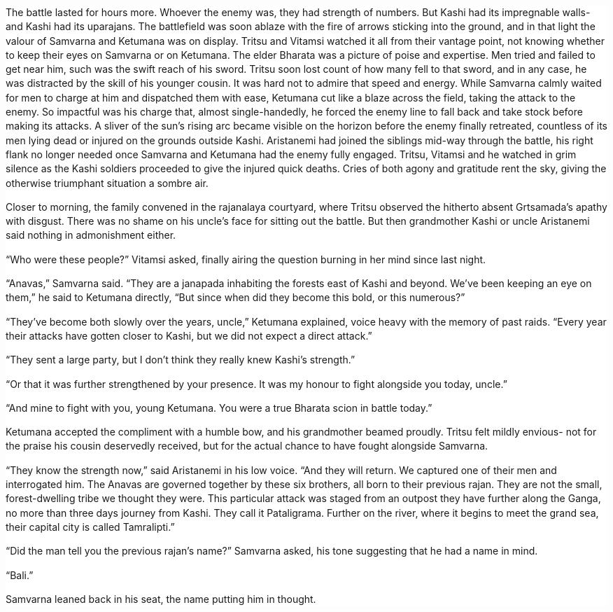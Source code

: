 The battle lasted for hours more. Whoever the enemy was, they had strength of numbers. But Kashi had its impregnable walls- and Kashi had its uparajans. The battlefield was soon ablaze with the fire of arrows sticking into the ground, and in that light the valour of Samvarna and Ketumana was on display. Tritsu and Vitamsi watched it all from their vantage point, not knowing whether to keep their eyes on Samvarna or on Ketumana. The elder Bharata was a picture of poise and expertise. Men tried and failed to get near him, such was the swift reach of his sword. Tritsu soon lost count of how many fell to that sword, and in any case, he was distracted by the skill of his younger cousin. It was hard not to admire that speed and energy. While Samvarna calmly waited for men to charge at him and dispatched them with ease, Ketumana cut like a blaze across the field, taking the attack to the enemy. So impactful was his charge that, almost single-handedly, he forced the enemy line to fall back and take stock before making its attacks. A sliver of the sun’s rising arc became visible on the horizon before the enemy finally retreated, countless of its men lying dead or injured on the grounds outside Kashi. Aristanemi had joined the siblings mid-way through the battle, his right flank no longer needed once Samvarna and Ketumana had the enemy fully engaged. Tritsu, Vitamsi and he watched in grim silence as the Kashi soldiers proceeded to give the injured quick deaths. Cries of both agony and gratitude rent the sky, giving the otherwise triumphant situation a sombre air.

Closer to morning, the family convened in the rajanalaya courtyard, where Tritsu observed the hitherto absent Grtsamada’s apathy with disgust. There was no shame on his uncle’s face for sitting out the battle. But then grandmother Kashi or uncle Aristanemi said nothing in admonishment either. 

“Who were these people?” Vitamsi asked, finally airing the question burning in her mind since last night.

“Anavas,” Samvarna said. “They are a janapada inhabiting the forests east of Kashi and beyond. We’ve been keeping an eye on them,” he said to Ketumana directly, “But since when did they become this bold, or this numerous?”

“They’ve become both slowly over the years, uncle,” Ketumana explained, voice heavy with the memory of past raids. “Every year their attacks have gotten closer to Kashi, but we did not expect a direct attack.”

“They sent a large party, but I don’t think they really knew Kashi’s strength.”

“Or that it was further strengthened by your presence. It was my honour to fight alongside you today, uncle.”

“And mine to fight with you, young Ketumana. You were a true Bharata scion in battle today.”

Ketumana accepted the compliment with a humble bow, and his grandmother beamed proudly. Tritsu felt mildly envious- not for the praise his cousin deservedly received, but for the actual chance to have fought alongside Samvarna. 

“They know the strength now,” said Aristanemi in his low voice. “And they will return. We captured one of their men and interrogated him. The Anavas are governed together by these six brothers, all born to their previous rajan. They are not the small, forest-dwelling tribe we thought they were. This particular attack was staged from an outpost they have further along the Ganga, no more than three days journey from Kashi. They call it Pataligrama. Further on the river, where it begins to meet the grand sea, their capital city is called Tamralipti.”

“Did the man tell you the previous rajan’s name?” Samvarna asked, his tone suggesting that he had a name in mind.

“Bali.”

Samvarna leaned back in his seat, the name putting him in thought. 
